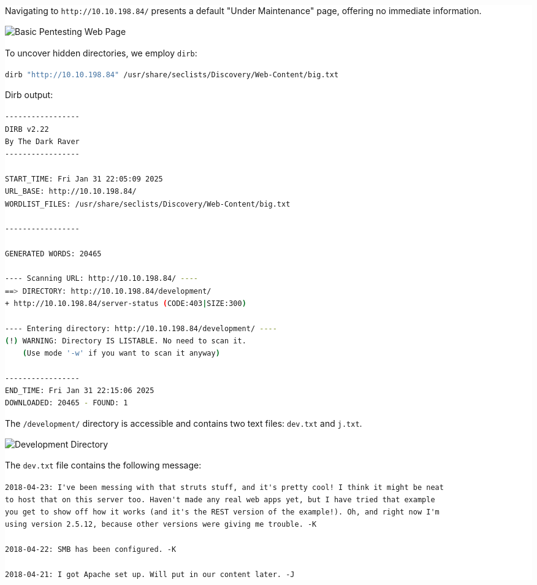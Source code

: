 Navigating to `http://10.10.198.84/` presents a default "Under Maintenance" page, offering no immediate information.

![Basic Pentesting Web Page](/ctf/tryhackme/basic-pentesting/home.png)

To uncover hidden directories, we employ `dirb`:

```bash
dirb "http://10.10.198.84" /usr/share/seclists/Discovery/Web-Content/big.txt
```

Dirb output:

```bash
-----------------
DIRB v2.22
By The Dark Raver
-----------------

START_TIME: Fri Jan 31 22:05:09 2025
URL_BASE: http://10.10.198.84/
WORDLIST_FILES: /usr/share/seclists/Discovery/Web-Content/big.txt

-----------------

GENERATED WORDS: 20465

---- Scanning URL: http://10.10.198.84/ ----
==> DIRECTORY: http://10.10.198.84/development/
+ http://10.10.198.84/server-status (CODE:403|SIZE:300)

---- Entering directory: http://10.10.198.84/development/ ----
(!) WARNING: Directory IS LISTABLE. No need to scan it.
    (Use mode '-w' if you want to scan it anyway)

-----------------
END_TIME: Fri Jan 31 22:15:06 2025
DOWNLOADED: 20465 - FOUND: 1
```

The `/development/` directory is accessible and contains two text files: `dev.txt` and `j.txt`.

![Development Directory](/ctf/tryhackme/basic-pentesting/development.png)

The `dev.txt` file contains the following message:

```text
2018-04-23: I've been messing with that struts stuff, and it's pretty cool! I think it might be neat
to host that on this server too. Haven't made any real web apps yet, but I have tried that example
you get to show off how it works (and it's the REST version of the example!). Oh, and right now I'm 
using version 2.5.12, because other versions were giving me trouble. -K

2018-04-22: SMB has been configured. -K

2018-04-21: I got Apache set up. Will put in our content later. -J
```
